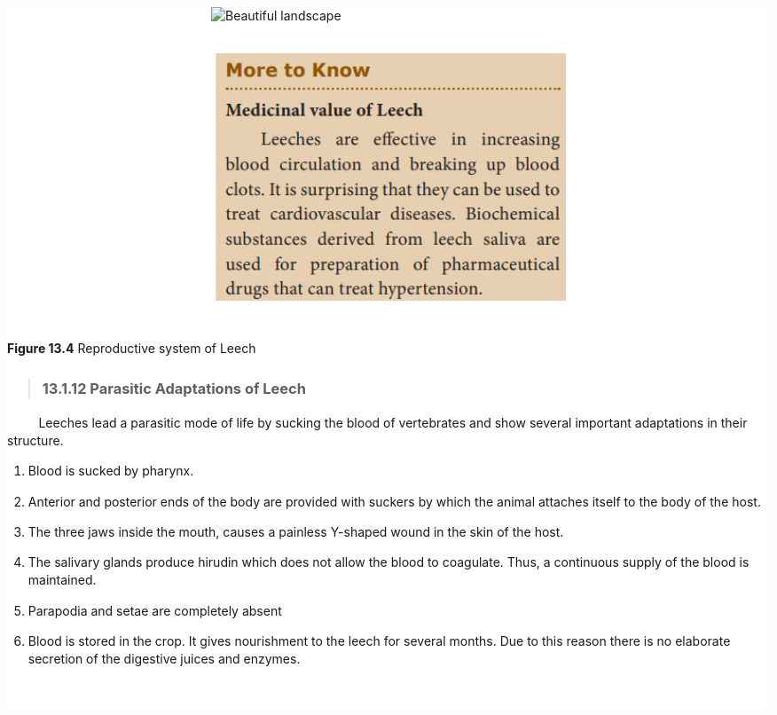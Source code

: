 <div style="display: flex; justify-content: center;padding-bottom:30px">
 
<img src="image-3.png" alt="Beautiful landscape" width="400">
 
</div>  
  

<div style="display: flex; justify-content: center;padding-bottom:30px">
 
<img src="moretoknow3.png" alt="Beautiful landscape" width="400">
 
</div>  
  

**Figure 13.4** Reproductive system of Leech

>### 13.1.12 Parasitic Adaptations of Leech

&nbsp;&nbsp;&nbsp;&nbsp;&nbsp;&nbsp;&nbsp;&nbsp;&nbsp;Leeches lead a parasitic mode of life by sucking the blood of vertebrates and show several important adaptations in their structure. 

1. Blood is sucked by pharynx. 

2. Anterior and posterior ends of the body are provided with suckers by which the animal attaches itself to the body of the host.

3. The three jaws inside the mouth, causes a painless Y-shaped wound in the skin of the host.

4. The salivary glands produce hirudin which does not allow the blood to coagulate. Thus, a continuous supply of the blood is maintained.

5. Parapodia and setae are completely absent

6. Blood is stored in the crop. It gives nourishment to the leech for several months. Due to this reason there is no elaborate secretion of the digestive juices and enzymes.

<div style="display: flex; justify-content: center;padding-bottom:30px">
 